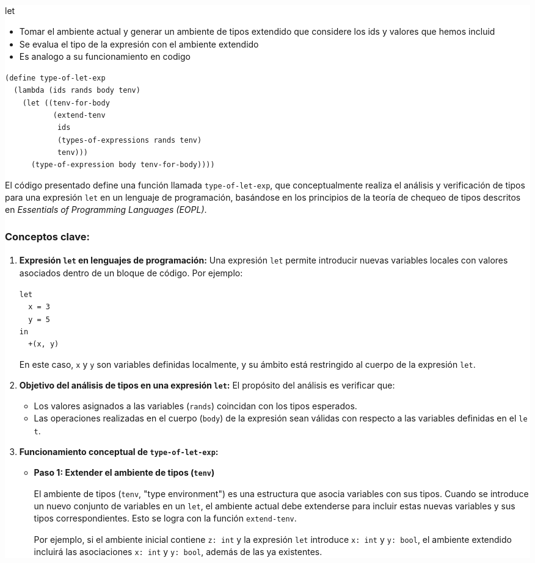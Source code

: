 
let

- Tomar el ambiente actual y generar un ambiente de tipos extendido que considere los ids y valores que hemos incluid
- Se evalua el tipo de la expresión con el ambiente extendido
- Es analogo a su funcionamiento en codigo

```racket
(define type-of-let-exp
  (lambda (ids rands body tenv)
    (let ((tenv-for-body
           (extend-tenv
            ids
            (types-of-expressions rands tenv)
            tenv)))
      (type-of-expression body tenv-for-body))))
```

El código presentado define una función llamada `type-of-let-exp`, que conceptualmente realiza el análisis y verificación de tipos para una expresión `let` en un lenguaje de programación, basándose en los principios de la teoría de chequeo de tipos descritos en *Essentials of Programming Languages (EOPL)*.

### Conceptos clave:

1. **Expresión `let` en lenguajes de programación:**
Una expresión `let` permite introducir nuevas variables locales con valores asociados dentro de un bloque de código. Por ejemplo:
    
    ```racket
    let
      x = 3
      y = 5
    in
      +(x, y)
    
    ```
    
    En este caso, `x` y `y` son variables definidas localmente, y su ámbito está restringido al cuerpo de la expresión `let`.
    
2. **Objetivo del análisis de tipos en una expresión `let`:**
El propósito del análisis es verificar que:
    - Los valores asignados a las variables (`rands`) coincidan con los tipos esperados.
    - Las operaciones realizadas en el cuerpo (`body`) de la expresión sean válidas con respecto a las variables definidas en el `let`.
3. **Funcionamiento conceptual de `type-of-let-exp`:**
    - **Paso 1: Extender el ambiente de tipos (`tenv`)**
        
        El ambiente de tipos (`tenv`, "type environment") es una estructura que asocia variables con sus tipos. Cuando se introduce un nuevo conjunto de variables en un `let`, el ambiente actual debe extenderse para incluir estas nuevas variables y sus tipos correspondientes. Esto se logra con la función `extend-tenv`.
        
        Por ejemplo, si el ambiente inicial contiene `z: int` y la expresión `let` introduce `x: int` y `y: bool`, el ambiente extendido incluirá las asociaciones `x: int` y `y: bool`, además de las ya existentes.
        